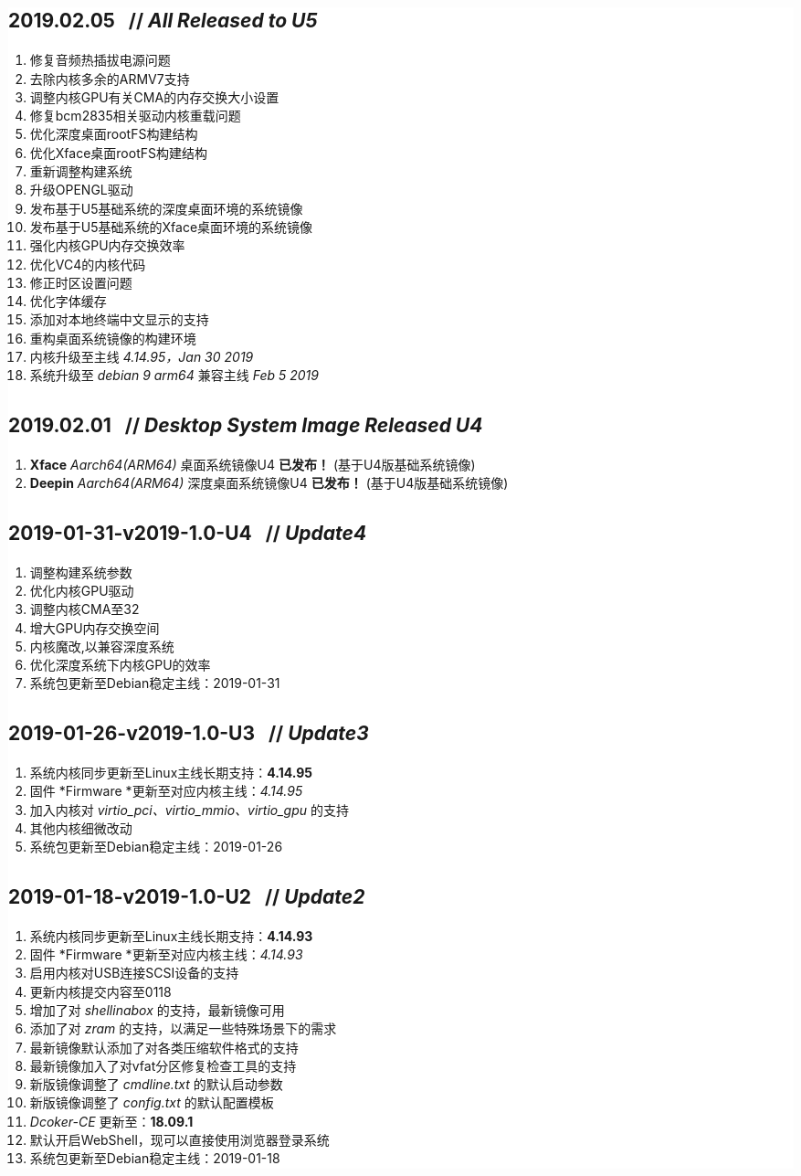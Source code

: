## 2019.02.05 &nbsp;&nbsp;// *All Released to U5*

1. 修复音频热插拔电源问题
2. 去除内核多余的ARMV7支持
3. 调整内核GPU有关CMA的内存交换大小设置
4. 修复bcm2835相关驱动内核重载问题
5. 优化深度桌面rootFS构建结构
6. 优化Xface桌面rootFS构建结构
7. 重新调整构建系统
8. 升级OPENGL驱动
9. 发布基于U5基础系统的深度桌面环境的系统镜像
10. 发布基于U5基础系统的Xface桌面环境的系统镜像
11. 强化内核GPU内存交换效率
12. 优化VC4的内核代码
13. 修正时区设置问题
14. 优化字体缓存
15. 添加对本地终端中文显示的支持
16. 重构桌面系统镜像的构建环境
17. 内核升级至主线 *4.14.95，Jan 30 2019*
18. 系统升级至 *debian 9 arm64* 兼容主线 *Feb 5 2019*

## 2019.02.01 &nbsp;&nbsp;// *Desktop System Image Released U4*

1. **Xface** *Aarch64(ARM64)* 桌面系统镜像U4 **已发布！** (基于U4版基础系统镜像)
2. **Deepin** *Aarch64(ARM64)* 深度桌面系统镜像U4 **已发布！** (基于U4版基础系统镜像)

## 2019-01-31-v2019-1.0-U4 &nbsp;&nbsp;// *Update4*

1. 调整构建系统参数
2. 优化内核GPU驱动
3. 调整内核CMA至32
4. 增大GPU内存交换空间
5. 内核魔改,以兼容深度系统
6. 优化深度系统下内核GPU的效率
7. 系统包更新至Debian稳定主线：2019-01-31

## 2019-01-26-v2019-1.0-U3 &nbsp;&nbsp;// *Update3*

1. 系统内核同步更新至Linux主线长期支持：**4.14.95**
2. 固件 *Firmware *更新至对应内核主线：*4.14.95*
3. 加入内核对 *virtio_pci、virtio_mmio、virtio_gpu* 的支持 
4. 其他内核细微改动
5. 系统包更新至Debian稳定主线：2019-01-26

## 2019-01-18-v2019-1.0-U2 &nbsp;&nbsp;// *Update2*

1. 系统内核同步更新至Linux主线长期支持：**4.14.93**
2. 固件 *Firmware *更新至对应内核主线：*4.14.93*
3. 启用内核对USB连接SCSI设备的支持
4. 更新内核提交内容至0118
5. 增加了对 *shellinabox* 的支持，最新镜像可用
6. 添加了对 *zram* 的支持，以满足一些特殊场景下的需求
7. 最新镜像默认添加了对各类压缩软件格式的支持
8. 最新镜像加入了对vfat分区修复检查工具的支持
9. 新版镜像调整了 *cmdline.txt* 的默认启动参数
10. 新版镜像调整了 *config.txt* 的默认配置模板
11. *Dcoker-CE* 更新至：**18.09.1**
12. 默认开启WebShell，现可以直接使用浏览器登录系统
13. 系统包更新至Debian稳定主线：2019-01-18
